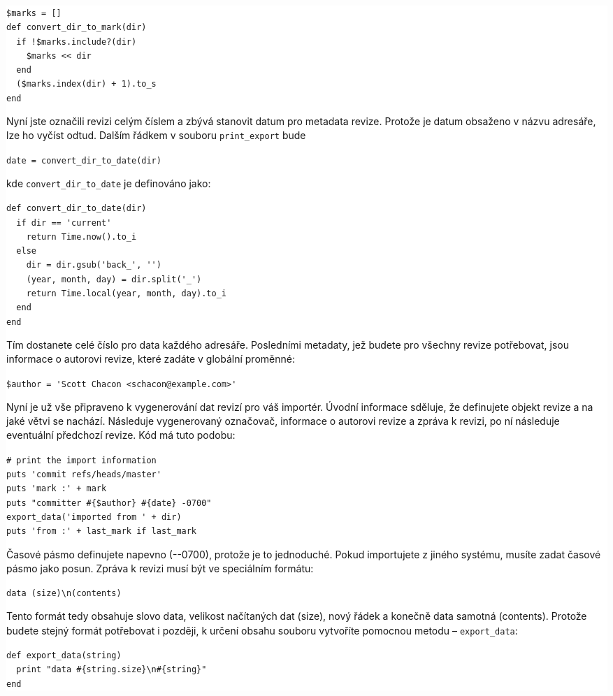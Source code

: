 	$marks = []
	def convert_dir_to_mark(dir)
	  if !$marks.include?(dir)
	    $marks << dir
	  end
	  ($marks.index(dir) + 1).to_s
	end

Nyní jste označili revizi celým číslem a zbývá stanovit datum pro metadata revize. Protože je datum obsaženo v názvu adresáře, lze ho vyčíst odtud. Dalším řádkem v souboru `print_export` bude

	date = convert_dir_to_date(dir)

kde `convert_dir_to_date` je definováno jako:

	def convert_dir_to_date(dir)
	  if dir == 'current'
	    return Time.now().to_i
	  else
	    dir = dir.gsub('back_', '')
	    (year, month, day) = dir.split('_')
	    return Time.local(year, month, day).to_i
	  end
	end

Tím dostanete celé číslo pro data každého adresáře. Posledními metadaty, jež budete pro všechny revize potřebovat, jsou informace o autorovi revize, které zadáte v globální proměnné:

	$author = 'Scott Chacon <schacon@example.com>'

Nyní je už vše připraveno k vygenerování dat revizí pro váš importér. Úvodní informace sděluje, že definujete objekt revize a na jaké větvi se nachází. Následuje vygenerovaný označovač, informace o autorovi revize a zpráva k revizi, po ní následuje eventuální předchozí revize. Kód má tuto podobu:

	# print the import information
	puts 'commit refs/heads/master'
	puts 'mark :' + mark
	puts "committer #{$author} #{date} -0700"
	export_data('imported from ' + dir)
	puts 'from :' + last_mark if last_mark

Časové pásmo definujete napevno (--0700), protože je to jednoduché. Pokud importujete z jiného systému, musíte zadat časové pásmo jako posun.
Zpráva k revizi musí být ve speciálním formátu:

	data (size)\n(contents)

Tento formát tedy obsahuje slovo data, velikost načítaných dat (size), nový řádek a konečně data samotná (contents). Protože budete stejný formát potřebovat i později, k určení obsahu souboru vytvoříte pomocnou metodu – `export_data`:

	def export_data(string)
	  print "data #{string.size}\n#{string}"
	end

